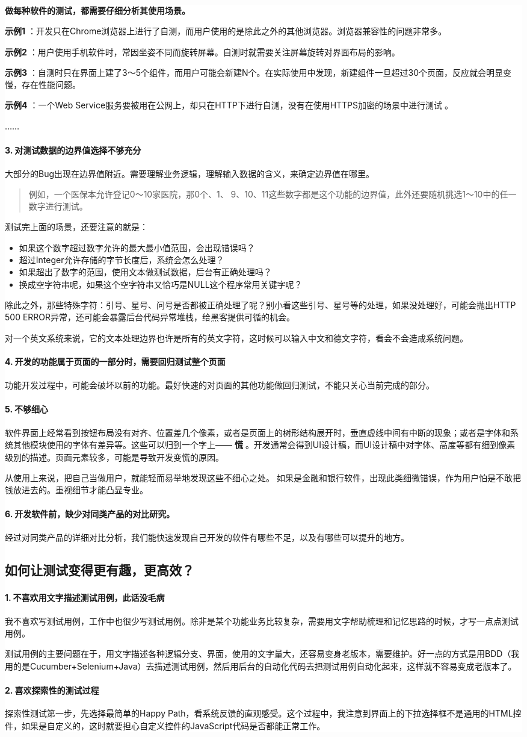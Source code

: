 **做每种软件的测试，都需要仔细分析其使用场景。**

**示例1** ：开发只在Chrome浏览器上进行了自测，而用户使用的是除此之外的其他浏览器。浏览器兼容性的问题非常多。

**示例2** ：用户使用手机软件时，常因坐姿不同而旋转屏幕。自测时就需要关注屏幕旋转对界面布局的影响。

**示例3** ：自测时只在界面上建了3～5个组件，而用户可能会新建N个。在实际使用中发现，新建组件一旦超过30个页面，反应就会明显变慢，存在性能问题。

**示例4** ：一个Web Service服务要被用在公网上，却只在HTTP下进行自测，没有在使用HTTPS加密的场景中进行测试 。

……

#### 3. 对测试数据的边界值选择不够充分

大部分的Bug出现在边界值附近。需要理解业务逻辑，理解输入数据的含义，来确定边界值在哪里。

> 例如，一个医保本允许登记0～10家医院，那0个、1、 9、10、11这些数字都是这个功能的边界值，此外还要随机挑选1～10中的任一数字进行测试。

测试完上面的场景，还要注意的就是：

- 如果这个数字超过数字允许的最大最小值范围，会出现错误吗？
- 超过Integer允许存储的字节长度后，系统会怎么处理？
- 如果超出了数字的范围，使用文本做测试数据，后台有正确处理吗？
- 换成空字符串呢，如果这个空字符串又恰巧是NULL这个程序常用关键字呢？

除此之外，那些特殊字符：引号、星号、问号是否都被正确处理了呢？别小看这些引号、星号等的处理，如果没处理好，可能会抛出HTTP 500 ERROR异常，还可能会暴露后台代码异常堆栈，给黑客提供可循的机会。

对一个英文系统来说，它的文本处理边界也许是所有的英文字符，这时候可以输入中文和德文字符，看会不会造成系统问题。

#### 4. 开发的功能属于页面的一部分时，需要回归测试整个页面

功能开发过程中，可能会破坏以前的功能。最好快速的对页面的其他功能做回归测试，不能只关心当前完成的部分。

#### 5. 不够细心

软件界面上经常看到按钮布局没有对齐、位置差几个像素，或者是页面上的树形结构展开时，垂直虚线中间有中断的现象；或者是字体和系统其他模块使用的字体有差异等。这些可以归到一个字上—— **慌** 。开发通常会得到UI设计稿，而UI设计稿中对字体、高度等都有细到像素级别的描述。页面元素较多，可能是导致开发变慌的原因。

从使用上来说，把自己当做用户，就能轻而易举地发现这些不细心之处。 如果是金融和银行软件，出现此类细微错误，作为用户怕是不敢把钱放进去的。重视细节才能凸显专业。

#### 6. 开发软件前，缺少对同类产品的对比研究。

经过对同类产品的详细对比分析，我们能快速发现自己开发的软件有哪些不足，以及有哪些可以提升的地方。

## 如何让测试变得更有趣，更高效？

#### 1. 不喜欢用文字描述测试用例，此话没毛病

我不喜欢写测试用例，工作中也很少写测试用例。除非是某个功能业务比较复杂，需要用文字帮助梳理和记忆思路的时候，才写一点点测试用例。

测试用例的主要问题在于，用文字描述各种逻辑分支、界面，使用的文字量大，还容易变身老版本，需要维护。好一点的方式是用BDD（我用的是Cucumber+Selenium+Java）去描述测试用例，然后用后台的自动化代码去把测试用例自动化起来，这样就不容易变成老版本了。

#### 2. 喜欢探索性的测试过程

探索性测试第一步，先选择最简单的Happy Path，看系统反馈的直观感受。这个过程中，我注意到界面上的下拉选择框不是通用的HTML控件，如果是自定义的，这时就要担心自定义控件的JavaScript代码是否都能正常工作。
